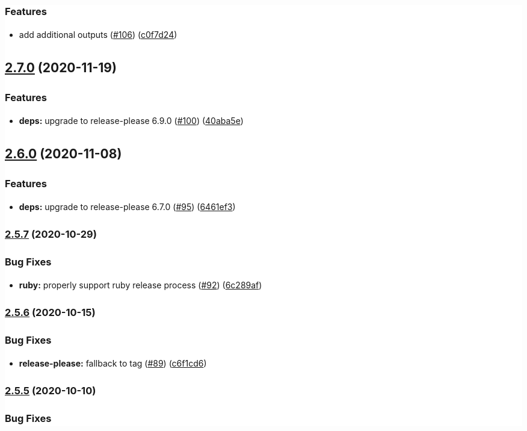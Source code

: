 
### Features

* add additional outputs ([#106](https://www.github.com/google-github-actions/release-please-action/issues/106)) ([c0f7d24](https://www.github.com/google-github-actions/release-please-action/commit/c0f7d24cd04488b7e14836d90143850b97aefadd))

## [2.7.0](https://www.github.com/google-github-actions/release-please-action/compare/v2.6.0...v2.7.0) (2020-11-19)


### Features

* **deps:** upgrade to release-please 6.9.0 ([#100](https://www.github.com/google-github-actions/release-please-action/issues/100)) ([40aba5e](https://www.github.com/google-github-actions/release-please-action/commit/40aba5e11684d69de9f36e60e19de0c5aa28750b))

## [2.6.0](https://www.github.com/google-github-actions/release-please-action/compare/v2.5.7...v2.6.0) (2020-11-08)


### Features

* **deps:** upgrade to release-please 6.7.0 ([#95](https://www.github.com/google-github-actions/release-please-action/issues/95)) ([6461ef3](https://www.github.com/google-github-actions/release-please-action/commit/6461ef332678b2989b09860f8d6b0652cd7a8432))

### [2.5.7](https://www.github.com/google-github-actions/release-please-action/compare/v2.5.6...v2.5.7) (2020-10-29)


### Bug Fixes

* **ruby:** properly support ruby release process ([#92](https://www.github.com/google-github-actions/release-please-action/issues/92)) ([6c289af](https://www.github.com/google-github-actions/release-please-action/commit/6c289af7b611b6019c67c2285397d905380962ac))

### [2.5.6](https://www.github.com/GoogleCloudPlatform/release-please-action/compare/v2.5.5...v2.5.6) (2020-10-15)


### Bug Fixes

* **release-please:** fallback to tag ([#89](https://www.github.com/GoogleCloudPlatform/release-please-action/issues/89)) ([c6f1cd6](https://www.github.com/GoogleCloudPlatform/release-please-action/commit/c6f1cd680fabd9729dc13f6bde59ed5160acb9a3))

### [2.5.5](https://www.github.com/GoogleCloudPlatform/release-please-action/compare/v2.5.4...v2.5.5) (2020-10-10)


### Bug Fixes
